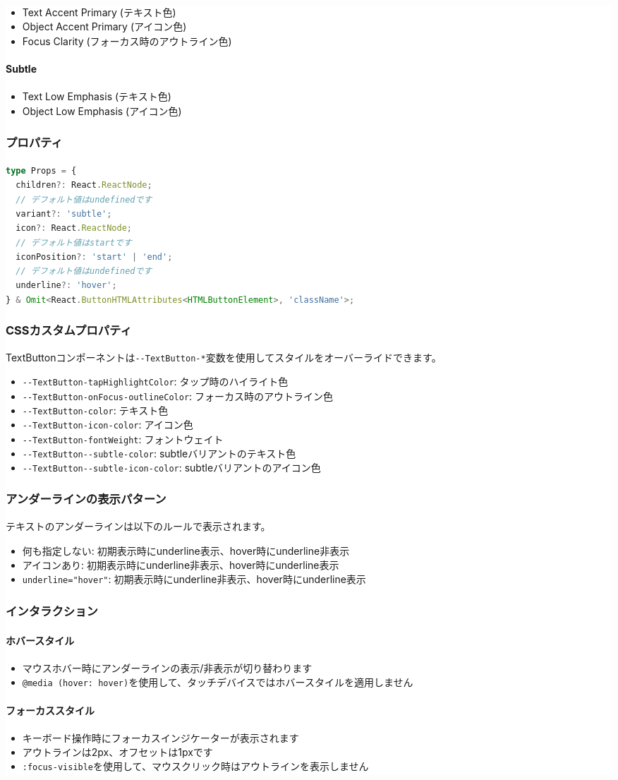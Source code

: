 - Text Accent Primary (テキスト色)
- Object Accent Primary (アイコン色)
- Focus Clarity (フォーカス時のアウトライン色)

#### Subtle

- Text Low Emphasis (テキスト色)
- Object Low Emphasis (アイコン色)

### プロパティ

```ts
type Props = {
  children?: React.ReactNode;
  // デフォルト値はundefinedです
  variant?: 'subtle';
  icon?: React.ReactNode;
  // デフォルト値はstartです
  iconPosition?: 'start' | 'end';
  // デフォルト値はundefinedです
  underline?: 'hover';
} & Omit<React.ButtonHTMLAttributes<HTMLButtonElement>, 'className'>;
```

### CSSカスタムプロパティ

TextButtonコンポーネントは`--TextButton-*`変数を使用してスタイルをオーバーライドできます。

- `--TextButton-tapHighlightColor`: タップ時のハイライト色
- `--TextButton-onFocus-outlineColor`: フォーカス時のアウトライン色
- `--TextButton-color`: テキスト色
- `--TextButton-icon-color`: アイコン色
- `--TextButton-fontWeight`: フォントウェイト
- `--TextButton--subtle-color`: subtleバリアントのテキスト色
- `--TextButton--subtle-icon-color`: subtleバリアントのアイコン色

### アンダーラインの表示パターン

テキストのアンダーラインは以下のルールで表示されます。

- 何も指定しない: 初期表示時にunderline表示、hover時にunderline非表示
- アイコンあり: 初期表示時にunderline非表示、hover時にunderline表示
- `underline="hover"`: 初期表示時にunderline非表示、hover時にunderline表示

### インタラクション

#### ホバースタイル

- マウスホバー時にアンダーラインの表示/非表示が切り替わります
- `@media (hover: hover)`を使用して、タッチデバイスではホバースタイルを適用しません

#### フォーカススタイル

- キーボード操作時にフォーカスインジケーターが表示されます
- アウトラインは2px、オフセットは1pxです
- `:focus-visible`を使用して、マウスクリック時はアウトラインを表示しません
